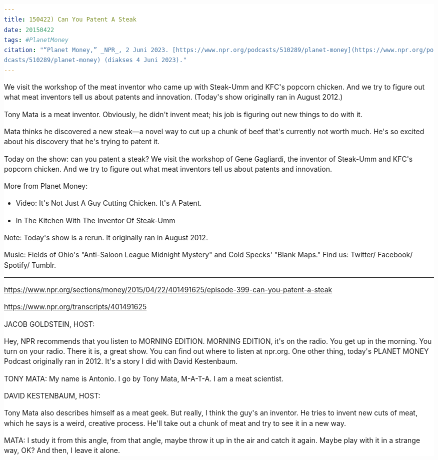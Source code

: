 ```yaml
---
title: 150422) Can You Patent A Steak
date: 20150422
tags: #PlanetMoney
citation: "“Planet Money,” _NPR_, 2 Juni 2023. [https://www.npr.org/podcasts/510289/planet-money](https://www.npr.org/podcasts/510289/planet-money) (diakses 4 Juni 2023)."
---
```


We visit the workshop of the meat inventor who came up with Steak-Umm and KFC's popcorn chicken. And we try to figure out what meat inventors tell us about patents and innovation. (Today's show originally ran in August 2012.)

Tony Mata is a meat inventor. Obviously, he didn't invent meat; his job is figuring out new things to do with it.

Mata thinks he discovered a new steak—a novel way to cut up a chunk of beef that's currently not worth much. He's so excited about his discovery that he's trying to patent it.

Today on the show: can you patent a steak? We visit the workshop of Gene Gagliardi, the inventor of Steak-Umm and KFC's popcorn chicken. And we try to figure out what meat inventors tell us about patents and innovation.

More from Planet Money:

* Video: It's Not Just A Guy Cutting Chicken. It's A Patent.

* In The Kitchen With The Inventor Of Steak-Umm

Note: Today's show is a rerun. It originally ran in August 2012.

Music: Fields of Ohio's "Anti-Saloon League Midnight Mystery" and Cold Specks' "Blank Maps." Find us: Twitter/ Facebook/ Spotify/ Tumblr.

----

https://www.npr.org/sections/money/2015/04/22/401491625/episode-399-can-you-patent-a-steak

https://www.npr.org/transcripts/401491625



JACOB GOLDSTEIN, HOST:

Hey, NPR recommends that you listen to MORNING EDITION. MORNING EDITION, it's on the radio. You get up in the morning. You turn on your radio. There it is, a great show. You can find out where to listen at npr.org. One other thing, today's PLANET MONEY Podcast originally ran in 2012. It's a story I did with David Kestenbaum.

TONY MATA: My name is Antonio. I go by Tony Mata, M-A-T-A. I am a meat scientist.

DAVID KESTENBAUM, HOST:

Tony Mata also describes himself as a meat geek. But really, I think the guy's an inventor. He tries to invent new cuts of meat, which he says is a weird, creative process. He'll take out a chunk of meat and try to see it in a new way.

MATA: I study it from this angle, from that angle, maybe throw it up in the air and catch it again. Maybe play with it in a strange way, OK? And then, I leave it alone.
